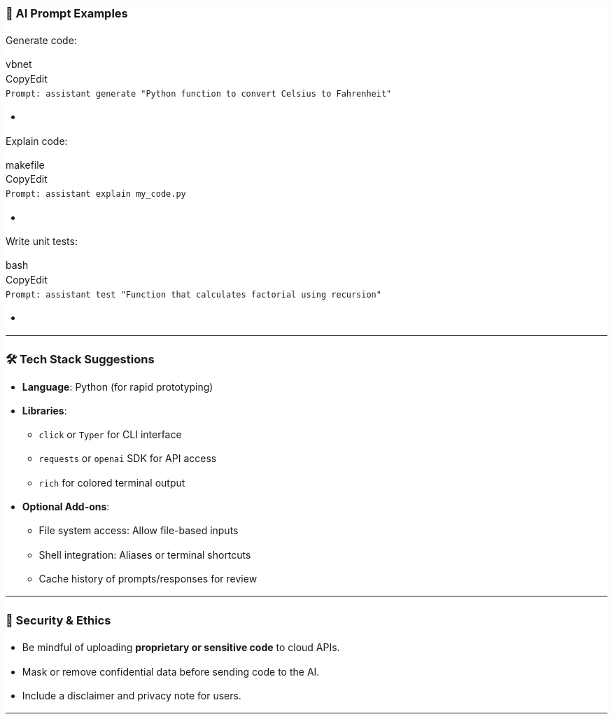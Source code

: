 
### **🧠 AI Prompt Examples**

Generate code:

 vbnet  
CopyEdit  
`Prompt: assistant generate "Python function to convert Celsius to Fahrenheit"`

* 

Explain code:

 makefile  
CopyEdit  
`Prompt: assistant explain my_code.py`

* 

Write unit tests:

 bash  
CopyEdit  
`Prompt: assistant test "Function that calculates factorial using recursion"`

* 

---

### **🛠️ Tech Stack Suggestions**

* **Language**: Python (for rapid prototyping)

* **Libraries**:

  * `click` or `Typer` for CLI interface

  * `requests` or `openai` SDK for API access

  * `rich` for colored terminal output

* **Optional Add-ons**:

  * File system access: Allow file-based inputs

  * Shell integration: Aliases or terminal shortcuts

  * Cache history of prompts/responses for review

---

### **🔐 Security & Ethics**

* Be mindful of uploading **proprietary or sensitive code** to cloud APIs.

* Mask or remove confidential data before sending code to the AI.

* Include a disclaimer and privacy note for users.

---
